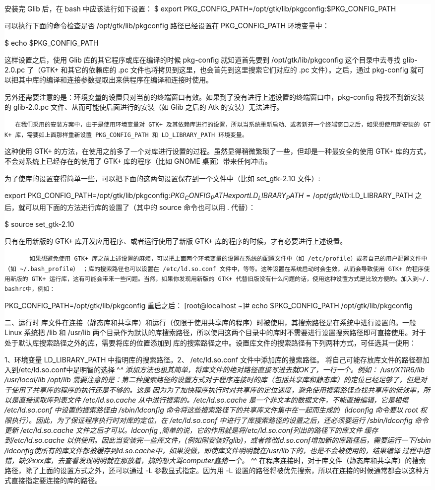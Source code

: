 安装完 Glib 后，在 bash 中应该进行如下设置：
$ export PKG_CONFIG_PATH=/opt/gtk/lib/pkgconfig:$PKG_CONFIG_PATH

可以执行下面的命令检查是否 /opt/gtk/lib/pkgconfig 路径已经设置在 PKG_CONFIG_PATH 环境变量中：

$ echo $PKG_CONFIG_PATH

这样设置之后，使用 Glib 库的其它程序或库在编译的时候 pkg-config 就知道首先要到 /opt/gtk/lib/pkgconfig 这个目录中去寻找 glib-2.0.pc 了（GTK+ 和其它的依赖库的 .pc 文件也将拷贝到这里，也会首先到这里搜索它们对应的 .pc 文件）。之后，通过 pkg-config 就可以把其中库的编译和连接参数提取出来供程序在编译和连接时使用。

另外还需要注意的是：环境变量的设置只对当前的终端窗口有效。如果到了没有进行上述设置的终端窗口中，pkg-config 将找不到新安装的 glib-2.0.pc 文件、从而可能使后面进行的安装（如 Glib 之后的 Atk 的安装）无法进行。


       在我们采用的安装方案中，由于是使用环境变量对 GTK+ 及其依赖库进行的设置，所以当系统重新启动、或者新开一个终端窗口之后，如果想使用新安装的 GTK+ 库，需要如上面那样重新设置 PKG_CONFIG_PATH 和 LD_LIBRARY_PATH 环境变量。

这种使用 GTK+ 的方法，在使用之前多了一个对库进行设置的过程。虽然显得稍微繁琐了一些，但却是一种最安全的使用 GTK+ 库的方式，不会对系统上已经存在的使用了 GTK+ 库的程序（比如 GNOME 桌面）带来任何冲击。

为了使库的设置变得简单一些，可以把下面的这两句设置保存到一个文件中（比如 set_gtk-2.10 文件）:

export PKG_CONFIG_PATH=/opt/gtk/lib/pkgconfig:$PKG_CONFIG_PATH
export LD_LIBRARY_PATH=/opt/gtk/lib:$LD_LIBRARY_PATH
之后，就可以用下面的方法进行库的设置了（其中的 source 命令也可以用 . 代替）：

$ source set_gtk-2.10

只有在用新版的 GTK+ 库开发应用程序、或者运行使用了新版 GTK+ 库的程序的时候，才有必要进行上述设置。

           如果想避免使用 GTK+ 库之前上述设置的麻烦，可以把上面两个环境变量的设置在系统的配置文件中（如 /etc/profile）或者自己的用户配置文件中（如 ~/.bash_profile） ；库的搜索路径也可以设置在 /etc/ld.so.conf 文件中，等等。这种设置在系统启动时会生效，从而会导致使用 GTK+ 的程序使用新版的 GTK+ 运行库，这有可能会带来一些问题。当然，如果你发现用新版的 GTK+ 代替旧版没有什么问题的话，使用这种设置方式是比较方便的。加入到~/.bashrc中，例如：
PKG_CONFIG_PATH=/opt/gtk/lib/pkgconfig
重启之后：
[root@localhost ~]# echo $PKG_CONFIG_PATH
/opt/gtk/lib/pkgconfig 


二、运行时
        库文件在连接（静态库和共享库）和运行（仅限于使用共享库的程序）时被使用，其搜索路径是在系统中进行设置的。一般 Linux 系统把 /lib 和 /usr/lib 两个目录作为默认的库搜索路径，所以使用这两个目录中的库时不需要进行设置搜索路径即可直接使用。对于处于默认库搜索路径之外的库，需要将库的位置添加到 库的搜索路径之中。设置库文件的搜索路径有下列两种方式，可任选其一使用：

1、环境变量 LD_LIBRARY_PATH 中指明库的搜索路径。2、 /etc/ld.so.conf 文件中添加库的搜索路径。         将自己可能存放库文件的路径都加入到/etc/ld.so.conf中是明智的选择 ^_^
添加方法也极其简单，将库文件的绝对路径直接写进去就OK了，一行一个。例如：
/usr/X11R6/lib
/usr/local/lib
/opt/lib
        需要注意的是：第二种搜索路径的设置方式对于程序连接时的库（包括共享库和静态库）的定位已经足够了，但是对于使用了共享库的程序的执行还是不够的。这是 因为为了加快程序执行时对共享库的定位速度，避免使用搜索路径查找共享库的低效率，所以是直接读取库列表文件 /etc/ld.so.cache 从中进行搜索的。/etc/ld.so.cache 是一个非文本的数据文件，不能直接编辑，它是根据 /etc/ld.so.conf 中设置的搜索路径由 /sbin/ldconfig 命令将这些搜索路径下的共享库文件集中在一起而生成的（ldconfig 命令要以 root 权限执行）。因此，为了保证程序执行时对库的定位，在 /etc/ld.so.conf 中进行了库搜索路径的设置之后，还必须要运行 /sbin/ldconfig 命令更新 /etc/ld.so.cache 文件之后才可以。ldconfig ,简单的说，它的作用就是将/etc/ld.so.conf列出的路径下的库文件 缓存到/etc/ld.so.cache 以供使用。因此当安装完一些库文件，(例如刚安装好glib)，或者修改ld.so.conf增加新的库路径后，需要运行一下/sbin /ldconfig使所有的库文件都被缓存到ld.so.cache中，如果没做，即使库文件明明就在/usr/lib下的，也是不会被使用的，结果编译 过程中抱错，缺少xxx库，去查看发现明明就在那放着，搞的想大骂computer蠢猪一个。 ^_^
       在程序连接时，对于库文件（静态库和共享库）的搜索路径，除了上面的设置方式之外，还可以通过 -L 参数显式指定。因为用 -L 设置的路径将被优先搜索，所以在连接的时候通常都会以这种方式直接指定要连接的库的路径。
       